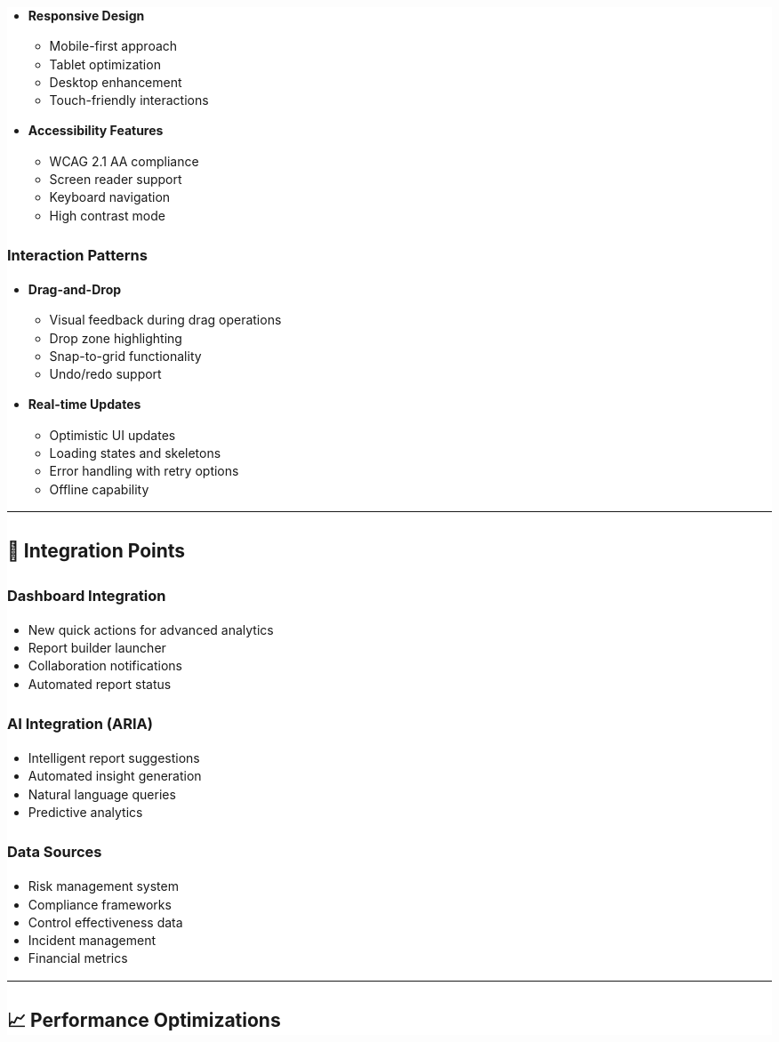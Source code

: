 - **Responsive Design**
  - Mobile-first approach
  - Tablet optimization
  - Desktop enhancement
  - Touch-friendly interactions

- **Accessibility Features**
  - WCAG 2.1 AA compliance
  - Screen reader support
  - Keyboard navigation
  - High contrast mode

### Interaction Patterns
- **Drag-and-Drop**
  - Visual feedback during drag operations
  - Drop zone highlighting
  - Snap-to-grid functionality
  - Undo/redo support

- **Real-time Updates**
  - Optimistic UI updates
  - Loading states and skeletons
  - Error handling with retry options
  - Offline capability

---

## 🔧 Integration Points

### Dashboard Integration
- New quick actions for advanced analytics
- Report builder launcher
- Collaboration notifications
- Automated report status

### AI Integration (ARIA)
- Intelligent report suggestions
- Automated insight generation
- Natural language queries
- Predictive analytics

### Data Sources
- Risk management system
- Compliance frameworks
- Control effectiveness data
- Incident management
- Financial metrics

---

## 📈 Performance Optimizations
